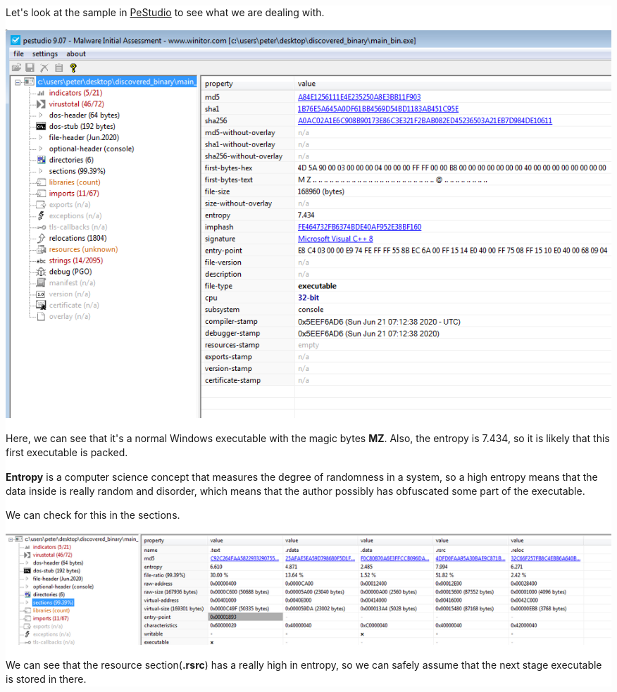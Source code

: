 Let's look at the sample in [PeStudio](https://www.winitor.com/) to see what we are dealing with.


![alt text](/uploads/zero2auto1.PNG)


Here, we can see that it's a normal Windows executable with the magic bytes **MZ**. Also, the entropy is 7.434, so it is likely that this first executable is packed.

**Entropy** is a computer science concept that measures the degree of randomness in a system, so a high entropy means that the data inside is really random and disorder, which means that the author possibly has obfuscated some part of the executable.

We can check for this in the sections.

![alt text](/uploads/zero2auto2.PNG)

We can see that the resource section(**.rsrc**) has a really high in entropy, so we can safely assume that the next stage executable is stored in there.
